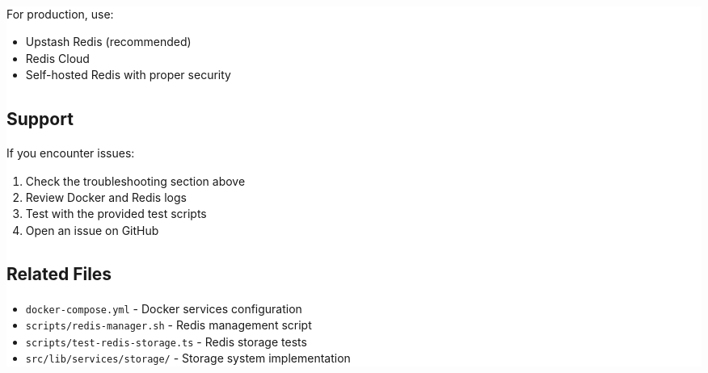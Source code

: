 For production, use:
- Upstash Redis (recommended)
- Redis Cloud
- Self-hosted Redis with proper security

## Support

If you encounter issues:

1. Check the troubleshooting section above
2. Review Docker and Redis logs
3. Test with the provided test scripts
4. Open an issue on GitHub

## Related Files

- `docker-compose.yml` - Docker services configuration
- `scripts/redis-manager.sh` - Redis management script
- `scripts/test-redis-storage.ts` - Redis storage tests
- `src/lib/services/storage/` - Storage system implementation

